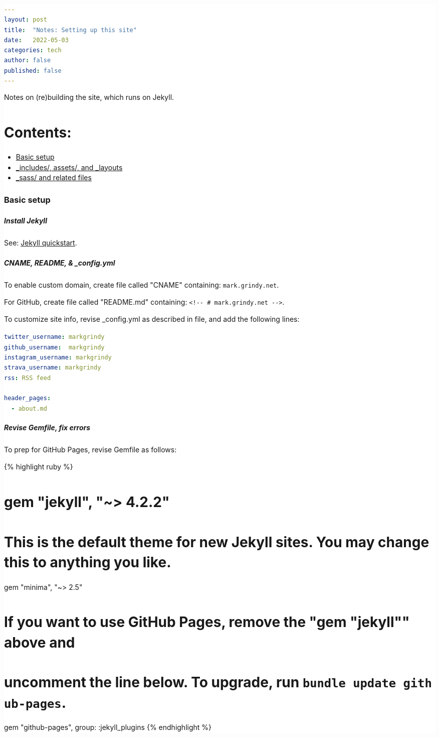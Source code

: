 ```yaml
---
layout: post
title:  "Notes: Setting up this site"
date:   2022-05-03
categories: tech
author: false
published: false
---
```


Notes on (re)building the site, which runs on Jekyll.

# Contents:
* [Basic setup](#basic)
* [_includes/, assets/, and _layouts](#ial)
* [_sass/ and related files](#sass)

<a name="basic"></a>
### Basic setup
##### Install Jekyll

See: [Jekyll quickstart][quickstart].

[quickstart]: https://jekyllrb.com/docs/

##### CNAME, README, & _config.yml

To enable custom domain, create file called "CNAME" containing: `mark.grindy.net`.

For GitHub, create file called "README.md" containing: `<!-- # mark.grindy.net -->`.

To customize site info, revise _config.yml as described in file, and add the following lines:

```yml
twitter_username: markgrindy
github_username:  markgrindy
instagram_username: markgrindy
strava_username: markgrindy
rss: RSS feed

header_pages:
  - about.md
```

##### Revise Gemfile, fix errors

To prep for GitHub Pages, revise Gemfile as follows:

{% highlight ruby %}
# gem "jekyll", "~> 4.2.2"
# This is the default theme for new Jekyll sites. You may change this to anything you like.
gem "minima", "~> 2.5"
# If you want to use GitHub Pages, remove the "gem "jekyll"" above and
# uncomment the line below. To upgrade, run `bundle update github-pages`.
gem "github-pages", group: :jekyll_plugins
{% endhighlight %}


[github-forum]: https://github.com/jekyll/jekyll/issues/8523
[jekyll-forum]: https://talk.jekyllrb.com/t/bundler-could-not-find-compatible-versions-for-gem-jekyll/6275/3